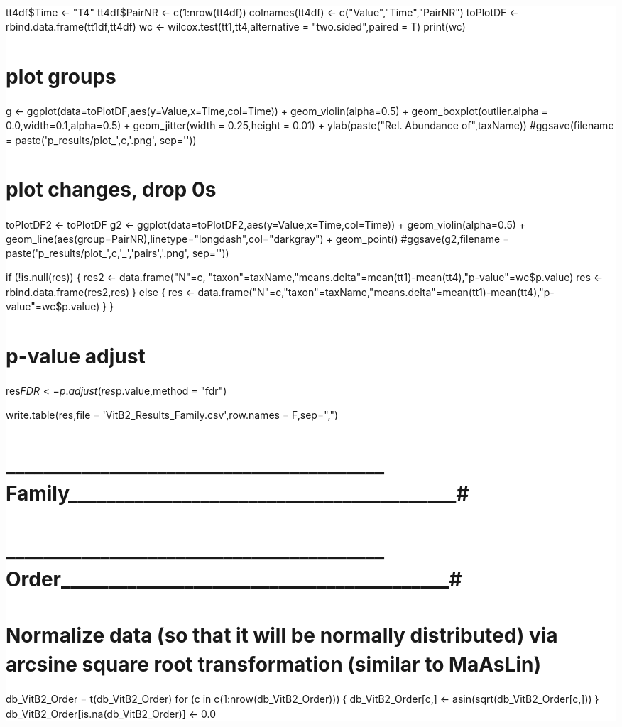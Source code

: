   tt4df$Time <- "T4"
  tt4df$PairNR <- c(1:nrow(tt4df))
  colnames(tt4df) <- c("Value","Time","PairNR")
  toPlotDF <- rbind.data.frame(tt1df,tt4df)
  wc <- wilcox.test(tt1,tt4,alternative = "two.sided",paired = T)
  print(wc)
  # plot groups
  g <- ggplot(data=toPlotDF,aes(y=Value,x=Time,col=Time)) + geom_violin(alpha=0.5) + geom_boxplot(outlier.alpha = 0.0,width=0.1,alpha=0.5) + 
    geom_jitter(width = 0.25,height = 0.01) + ylab(paste("Rel. Abundance of",taxName)) 
  #ggsave(filename = paste('p_results/plot_',c,'.png', sep=''))
  # plot changes, drop 0s
  toPlotDF2 <- toPlotDF
  g2 <- ggplot(data=toPlotDF2,aes(y=Value,x=Time,col=Time)) + geom_violin(alpha=0.5) + geom_line(aes(group=PairNR),linetype="longdash",col="darkgray") + geom_point()
  #ggsave(g2,filename = paste('p_results/plot_',c,'_','pairs','.png', sep=''))
  
  if (!is.null(res)) {
    res2 <- data.frame("N"=c, "taxon"=taxName,"means.delta"=mean(tt1)-mean(tt4),"p-value"=wc$p.value)
    res <- rbind.data.frame(res2,res)
  } else {
    res <- data.frame("N"=c,"taxon"=taxName,"means.delta"=mean(tt1)-mean(tt4),"p-value"=wc$p.value)
  }
}
# p-value adjust
res$FDR <- p.adjust(res$p.value,method = "fdr")

write.table(res,file = 'VitB2_Results_Family.csv',row.names = F,sep=",")

# ________________________________________ Family_________________________________________#


# ________________________________________ Order_________________________________________#

# Normalize data (so that it will be normally distributed) via arcsine square root transformation (similar to MaAsLin)
db_VitB2_Order = t(db_VitB2_Order)
for (c in c(1:nrow(db_VitB2_Order))) {
  db_VitB2_Order[c,] <- asin(sqrt(db_VitB2_Order[c,]))
}
db_VitB2_Order[is.na(db_VitB2_Order)] <- 0.0

